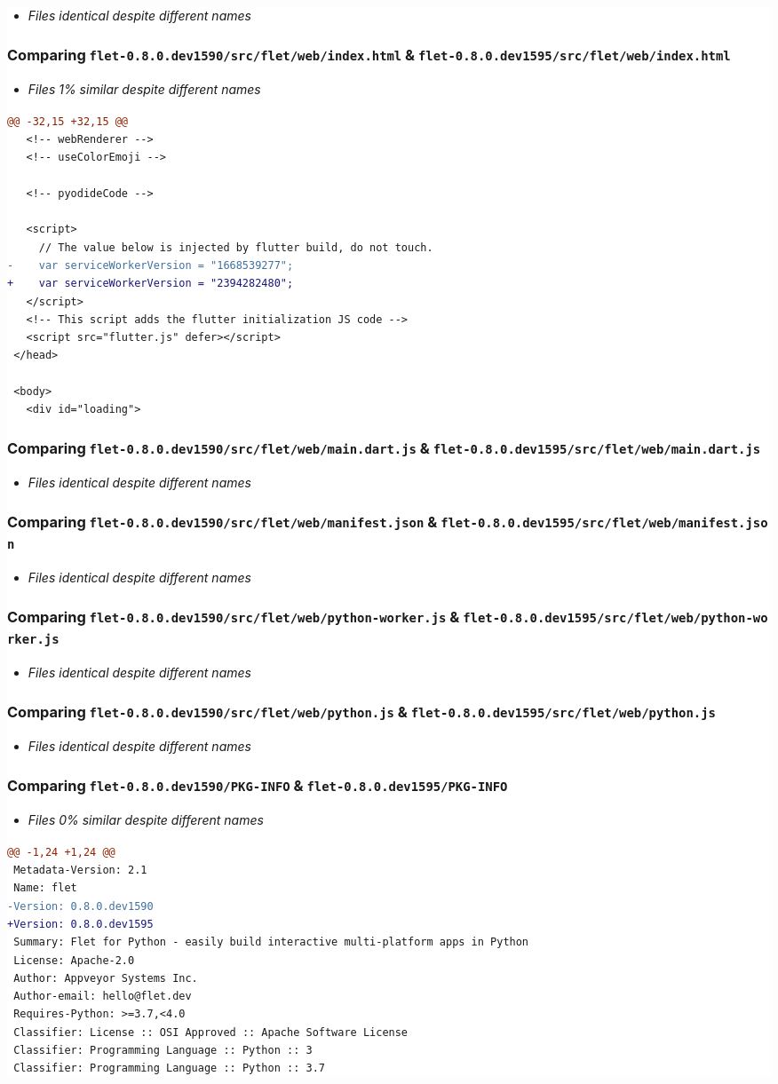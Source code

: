  * *Files identical despite different names*

### Comparing `flet-0.8.0.dev1590/src/flet/web/index.html` & `flet-0.8.0.dev1595/src/flet/web/index.html`

 * *Files 1% similar despite different names*

```diff
@@ -32,15 +32,15 @@
   <!-- webRenderer -->
   <!-- useColorEmoji -->
 
   <!-- pyodideCode -->
 
   <script>
     // The value below is injected by flutter build, do not touch.
-    var serviceWorkerVersion = "1668539277";
+    var serviceWorkerVersion = "2394282480";
   </script>
   <!-- This script adds the flutter initialization JS code -->
   <script src="flutter.js" defer></script>
 </head>
 
 <body>
   <div id="loading">
```

### Comparing `flet-0.8.0.dev1590/src/flet/web/main.dart.js` & `flet-0.8.0.dev1595/src/flet/web/main.dart.js`

 * *Files identical despite different names*

### Comparing `flet-0.8.0.dev1590/src/flet/web/manifest.json` & `flet-0.8.0.dev1595/src/flet/web/manifest.json`

 * *Files identical despite different names*

### Comparing `flet-0.8.0.dev1590/src/flet/web/python-worker.js` & `flet-0.8.0.dev1595/src/flet/web/python-worker.js`

 * *Files identical despite different names*

### Comparing `flet-0.8.0.dev1590/src/flet/web/python.js` & `flet-0.8.0.dev1595/src/flet/web/python.js`

 * *Files identical despite different names*

### Comparing `flet-0.8.0.dev1590/PKG-INFO` & `flet-0.8.0.dev1595/PKG-INFO`

 * *Files 0% similar despite different names*

```diff
@@ -1,24 +1,24 @@
 Metadata-Version: 2.1
 Name: flet
-Version: 0.8.0.dev1590
+Version: 0.8.0.dev1595
 Summary: Flet for Python - easily build interactive multi-platform apps in Python
 License: Apache-2.0
 Author: Appveyor Systems Inc.
 Author-email: hello@flet.dev
 Requires-Python: >=3.7,<4.0
 Classifier: License :: OSI Approved :: Apache Software License
 Classifier: Programming Language :: Python :: 3
 Classifier: Programming Language :: Python :: 3.7
```